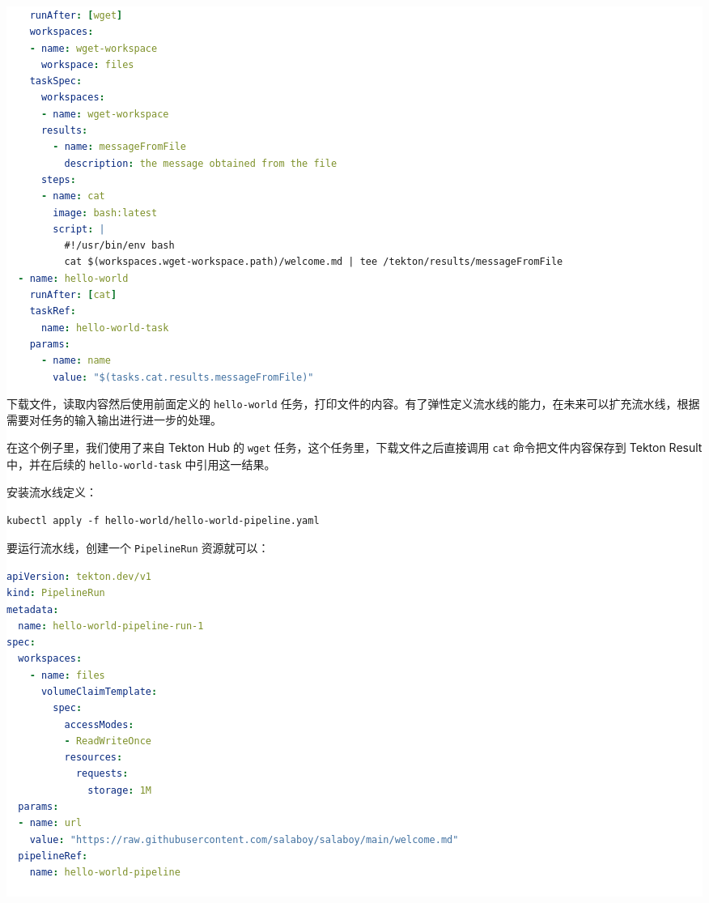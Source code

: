 ```yaml
    runAfter: [wget]
    workspaces:
    - name: wget-workspace
      workspace: files
    taskSpec: 
      workspaces:
      - name: wget-workspace
      results: 
        - name: messageFromFile
          description: the message obtained from the file
      steps:
      - name: cat
        image: bash:latest
        script: |
          #!/usr/bin/env bash
          cat $(workspaces.wget-workspace.path)/welcome.md | tee /tekton/results/messageFromFile
  - name: hello-world
    runAfter: [cat]
    taskRef:
      name: hello-world-task
    params:
      - name: name
        value: "$(tasks.cat.results.messageFromFile)"
```

下载文件，读取内容然后使用前面定义的 `hello-world` 任务，打印文件的内容。有了弹性定义流水线的能力，在未来可以扩充流水线，根据需要对任务的输入输出进行进一步的处理。

在这个例子里，我们使用了来自 Tekton Hub 的 `wget` 任务，这个任务里，下载文件之后直接调用 `cat` 命令把文件内容保存到 Tekton Result 中，并在后续的 `hello-world-task` 中引用这一结果。

安装流水线定义：

```
kubectl apply -f hello-world/hello-world-pipeline.yaml
```
要运行流水线，创建一个 `PipelineRun` 资源就可以：

```yaml
apiVersion: tekton.dev/v1
kind: PipelineRun
metadata:
  name: hello-world-pipeline-run-1
spec:
  workspaces:
    - name: files
      volumeClaimTemplate: 
        spec:
          accessModes:
          - ReadWriteOnce
          resources:
            requests:
              storage: 1M 
  params:
  - name: url
    value: "https://raw.githubusercontent.com/salaboy/salaboy/main/welcome.md"
  pipelineRef:
    name: hello-world-pipeline
 
```
